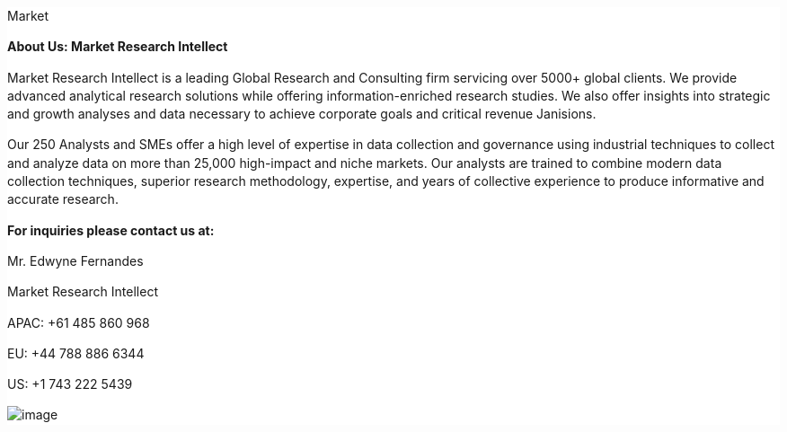 Market</a></span></p><p><strong><span class="font-[700]">About Us: Market Research Intellect</span></strong></p><p><span class="">Market Research Intellect is a leading Global Research and Consulting firm servicing over 5000+ global clients. We provide advanced analytical research solutions while offering information-enriched research studies.&nbsp;</span>We also offer insights into strategic and growth analyses and data necessary to achieve corporate goals and critical revenue Janisions.</p><p><span class="">Our 250 Analysts and SMEs offer a high level of expertise in data collection and governance using industrial techniques to collect and analyze data on more than 25,000 high-impact and niche markets. Our analysts are trained to combine modern data collection techniques, superior research methodology, expertise, and years of collective experience to produce informative and accurate research.</span></p><p><strong>For inquiries please contact us at:</strong></p><p>Mr. Edwyne Fernandes</p><p>Market Research Intellect</p><p>APAC: +61 485 860 968</p><p>EU: +44 788 886 6344</p><p>US: +1 743 222 5439</p>
![image](https://github.com/user-attachments/assets/1f0e16d2-c136-4c92-b0a3-8dbf724cc373)
